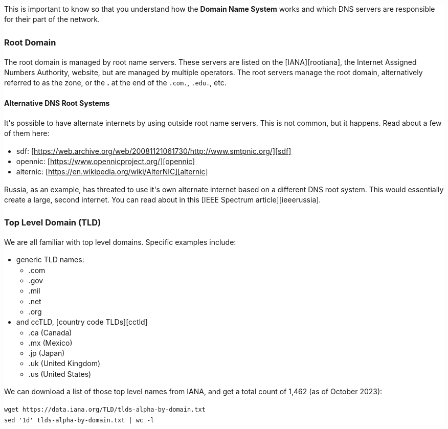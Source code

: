 This is important to know so that you understand
how the **Domain Name System** works and
which DNS servers are responsible for their part of the network.

### Root Domain

The root domain is managed by root name servers.
These servers are listed on the [IANA][rootiana],
the Internet Assigned Numbers Authority, website, but
are managed by multiple operators.
The root servers manage the root domain,
alternatively referred to as the zone, or
the **.** at the end of the ``.com.``, ``.edu.``, etc.

#### Alternative DNS Root Systems

It's possible to have alternate internets by
using outside root name servers.
This is not common, but it happens.
Read about a few of them here:

* sdf: [https://web.archive.org/web/20081121061730/http://www.smtpnic.org/][sdf]
* opennic: [https://www.opennicproject.org/][opennic]
* alternic: [https://en.wikipedia.org/wiki/AlterNIC][alternic]

Russia, as an example, has threated to use
it's own alternate internet based on a different
DNS root system.
This would essentially create a large, second internet.
You can read about in this [IEEE Spectrum article][ieeerussia].

### Top Level Domain (TLD)

We are all familiar with top level domains.
Specific examples include:

* generic TLD names:
  * .com
  * .gov
  * .mil
  * .net
  * .org
* and ccTLD, [country code TLDs][cctld]
  * .ca (Canada)
  * .mx (Mexico)
  * .jp (Japan)
  * .uk (United Kingdom)
  * .us (United States)

We can download a list of those top level names from IANA, and
get a total count of 1,462 (as of October 2023):

```
wget https://data.iana.org/TLD/tlds-alpha-by-domain.txt
sed '1d' tlds-alpha-by-domain.txt | wc -l
```
